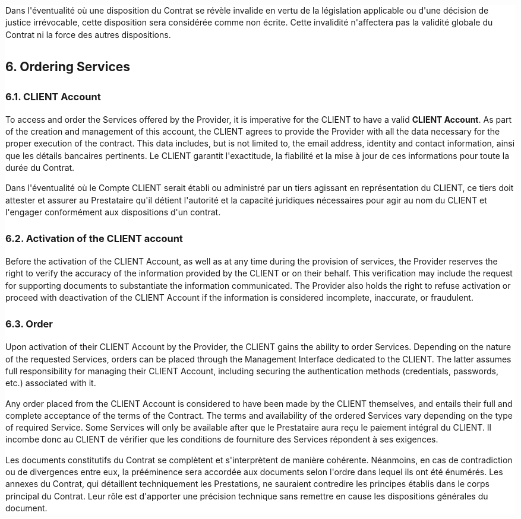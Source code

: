 Dans l'éventualité où une disposition du Contrat se révèle invalide en vertu de la législation applicable ou d'une décision de justice irrévocable, 
cette disposition sera considérée comme non écrite. Cette invalidité n'affectera pas la validité globale du Contrat ni la force des autres dispositions.

## 6. Ordering Services

### 6.1. CLIENT Account

To access and order the Services offered by the Provider, it is imperative for the CLIENT to have a valid **CLIENT Account**. 
As part of the creation and management of this account, the CLIENT agrees to provide the Provider with all the data necessary for the proper execution of the contract. 
This data includes, but is not limited to, the email address, identity and contact information,
ainsi que les détails bancaires pertinents. Le CLIENT garantit l'exactitude, la fiabilité et la mise à jour de ces informations pour toute la durée du Contrat.

Dans l'éventualité où le Compte CLIENT serait établi ou administré par un tiers agissant en représentation du CLIENT, 
ce tiers doit attester et assurer au Prestataire qu'il détient l'autorité et la capacité juridiques nécessaires pour agir au nom du CLIENT et l'engager conformément aux dispositions d'un contrat.

### 6.2. Activation of the CLIENT account

Before the activation of the CLIENT Account, as well as at any time during the provision of services, the Provider reserves the right to verify 
the accuracy of the information provided by the CLIENT or on their behalf. This verification may include the request for supporting documents
to substantiate the information communicated. The Provider also holds the right to refuse activation or proceed with deactivation
of the CLIENT Account if the information is considered incomplete, inaccurate, or fraudulent.

### 6.3. Order

Upon activation of their CLIENT Account by the Provider, the CLIENT gains the ability to order Services. Depending on the nature of the requested Services, 
orders can be placed through the Management Interface dedicated to the CLIENT. The latter assumes full responsibility for managing their CLIENT Account, 
including securing the authentication methods (credentials, passwords, etc.) associated with it.

Any order placed from the CLIENT Account is considered to have been made by the CLIENT themselves, and entails their full and complete acceptance of the terms of the Contract.
The terms and availability of the ordered Services vary depending on the type of required Service. Some Services will only be available after
que le Prestataire aura reçu le paiement intégral du CLIENT. Il incombe donc au CLIENT de vérifier que les conditions de fourniture des Services répondent à ses exigences.

Les documents constitutifs du Contrat se complètent et s'interprètent de manière cohérente. Néanmoins, en cas de contradiction ou de divergences entre eux, la prééminence 
sera accordée aux documents selon l'ordre dans lequel ils ont été énumérés. Les annexes du Contrat, qui détaillent techniquement les Prestations, ne sauraient contredire 
les principes établis dans le corps principal du Contrat. Leur rôle est d'apporter une précision technique sans remettre en cause les dispositions générales du document.
